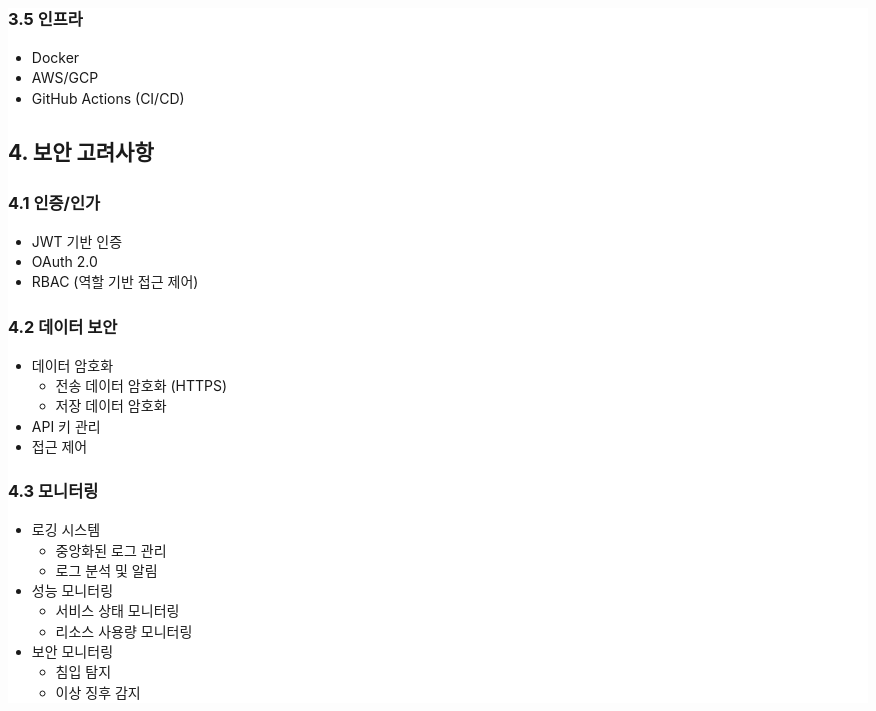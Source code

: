 ### 3.5 인프라
- Docker
- AWS/GCP
- GitHub Actions (CI/CD)

## 4. 보안 고려사항

### 4.1 인증/인가
- JWT 기반 인증
- OAuth 2.0
- RBAC (역할 기반 접근 제어)

### 4.2 데이터 보안
- 데이터 암호화
  - 전송 데이터 암호화 (HTTPS)
  - 저장 데이터 암호화
- API 키 관리
- 접근 제어

### 4.3 모니터링
- 로깅 시스템
  - 중앙화된 로그 관리
  - 로그 분석 및 알림
- 성능 모니터링
  - 서비스 상태 모니터링
  - 리소스 사용량 모니터링
- 보안 모니터링
  - 침입 탐지
  - 이상 징후 감지
